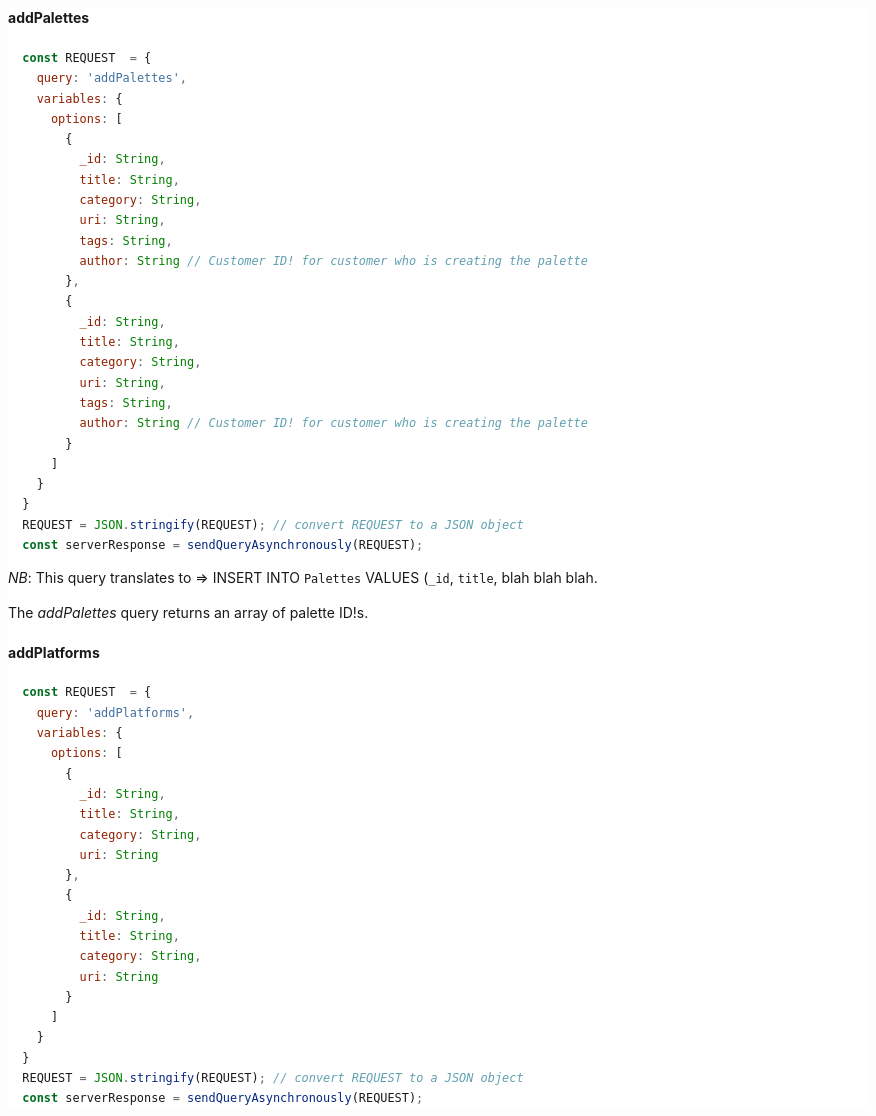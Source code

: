 
#### addPalettes
``` js
  const REQUEST  = {
    query: 'addPalettes',
    variables: {
      options: [
        {
          _id: String,
          title: String,
          category: String,
          uri: String,
          tags: String,
          author: String // Customer ID! for customer who is creating the palette
        },
        {
          _id: String,
          title: String,
          category: String,
          uri: String,
          tags: String,
          author: String // Customer ID! for customer who is creating the palette
        }
      ]
    }
  }
  REQUEST = JSON.stringify(REQUEST); // convert REQUEST to a JSON object
  const serverResponse = sendQueryAsynchronously(REQUEST);
```

*NB*: This query translates to => INSERT INTO `Palettes` VALUES (`_id`, `title`, blah blah blah.

The *addPalettes* query returns an array of palette ID!s.


#### addPlatforms
``` js
  const REQUEST  = {
    query: 'addPlatforms',
    variables: {
      options: [
        {
          _id: String,
          title: String,
          category: String,
          uri: String
        },
        {
          _id: String,
          title: String,
          category: String,
          uri: String
        }
      ]
    }
  }
  REQUEST = JSON.stringify(REQUEST); // convert REQUEST to a JSON object
  const serverResponse = sendQueryAsynchronously(REQUEST);
```
